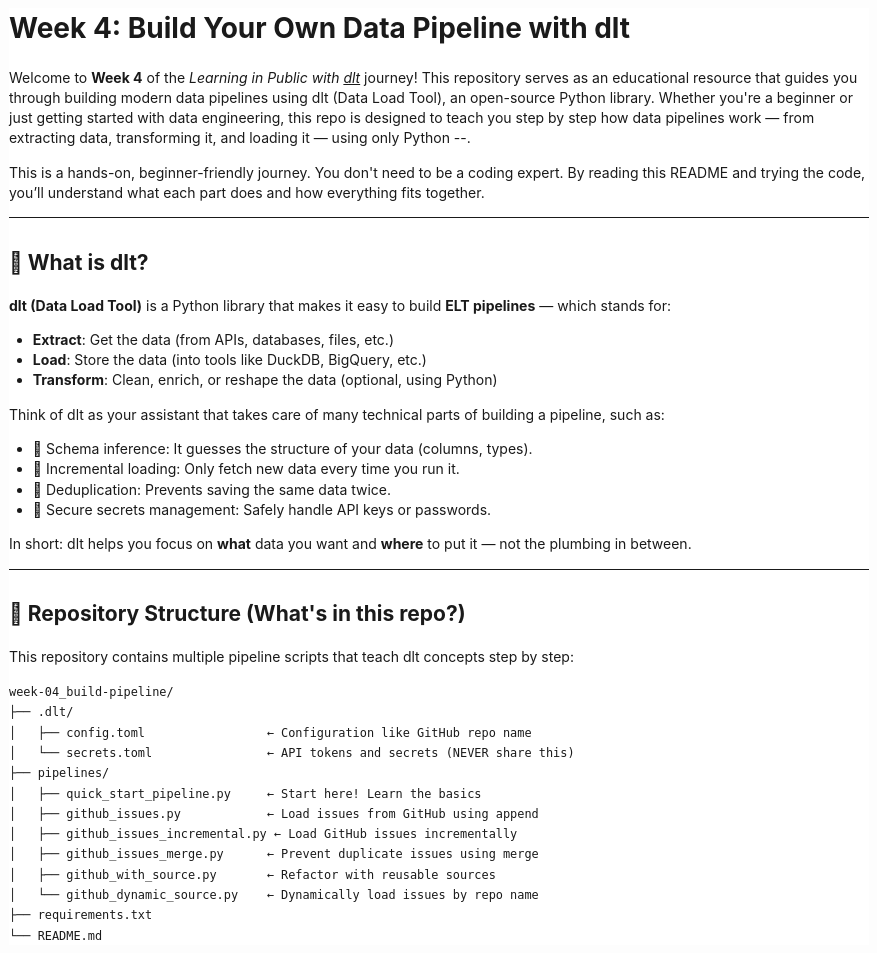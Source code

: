# Week 4: Build Your Own Data Pipeline with dlt

Welcome to **Week 4** of the *Learning in Public with [dlt](https://github.com/dlt-hub/dlt)* journey! This repository serves as an educational resource that guides you through building modern data pipelines using dlt (Data Load Tool), an open-source Python library. Whether you're a beginner or just getting started with data engineering, this repo is designed to teach you step by step how data pipelines work — from extracting data, transforming it, and loading it — using only Python --.

This is a hands-on, beginner-friendly journey. You don't need to be a coding expert. By reading this README and trying the code, you’ll understand what each part does and how everything fits together.

---

## 🧠 What is dlt?

**dlt (Data Load Tool)** is a Python library that makes it easy to build **ELT pipelines** — which stands for:

* **Extract**: Get the data (from APIs, databases, files, etc.)
* **Load**: Store the data (into tools like DuckDB, BigQuery, etc.)
* **Transform**: Clean, enrich, or reshape the data (optional, using Python)

Think of dlt as your assistant that takes care of many technical parts of building a pipeline, such as:

* 🚀 Schema inference: It guesses the structure of your data (columns, types).
* 🔁 Incremental loading: Only fetch new data every time you run it.
* 🧼 Deduplication: Prevents saving the same data twice.
* 🔐 Secure secrets management: Safely handle API keys or passwords.

In short: dlt helps you focus on **what** data you want and **where** to put it — not the plumbing in between.

---

## 🧱 Repository Structure (What's in this repo?)

This repository contains multiple pipeline scripts that teach dlt concepts step by step:

```
week-04_build-pipeline/
├── .dlt/
│   ├── config.toml                 ← Configuration like GitHub repo name
│   └── secrets.toml                ← API tokens and secrets (NEVER share this)
├── pipelines/
│   ├── quick_start_pipeline.py     ← Start here! Learn the basics
│   ├── github_issues.py            ← Load issues from GitHub using append
│   ├── github_issues_incremental.py ← Load GitHub issues incrementally
│   ├── github_issues_merge.py      ← Prevent duplicate issues using merge
│   ├── github_with_source.py       ← Refactor with reusable sources
│   └── github_dynamic_source.py    ← Dynamically load issues by repo name
├── requirements.txt
└── README.md
```
